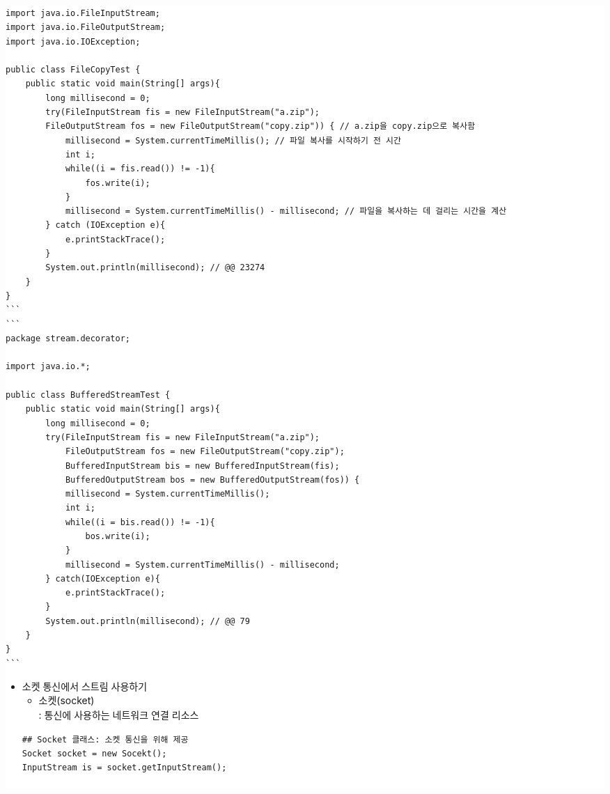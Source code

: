     import java.io.FileInputStream;
    import java.io.FileOutputStream;
    import java.io.IOException;

    public class FileCopyTest {
        public static void main(String[] args){
            long millisecond = 0;
            try(FileInputStream fis = new FileInputStream("a.zip");
            FileOutputStream fos = new FileOutputStream("copy.zip")) { // a.zip을 copy.zip으로 복사함
                millisecond = System.currentTimeMillis(); // 파일 복사를 시작하기 전 시간
                int i;
                while((i = fis.read()) != -1){
                    fos.write(i);
                }
                millisecond = System.currentTimeMillis() - millisecond; // 파일을 복사하는 데 걸리는 시간을 계산
            } catch (IOException e){
                e.printStackTrace();
            }
            System.out.println(millisecond); // @@ 23274
        }
    }
    ```
    ```
    package stream.decorator;

    import java.io.*;

    public class BufferedStreamTest {
        public static void main(String[] args){
            long millisecond = 0;
            try(FileInputStream fis = new FileInputStream("a.zip");
                FileOutputStream fos = new FileOutputStream("copy.zip");
                BufferedInputStream bis = new BufferedInputStream(fis);
                BufferedOutputStream bos = new BufferedOutputStream(fos)) {
                millisecond = System.currentTimeMillis();
                int i;
                while((i = bis.read()) != -1){
                    bos.write(i);
                }
                millisecond = System.currentTimeMillis() - millisecond;
            } catch(IOException e){
                e.printStackTrace();
            }
            System.out.println(millisecond); // @@ 79
        }
    }
    ```
  - 소켓 통신에서 스트림 사용하기
    + 소켓(socket)  
      : 통신에 사용하는 네트워크 연결 리소스
    ```
    ## Socket 클래스: 소켓 통신을 위해 제공
    Socket socket = new Socekt();
    InputStream is = socket.getInputStream();
    